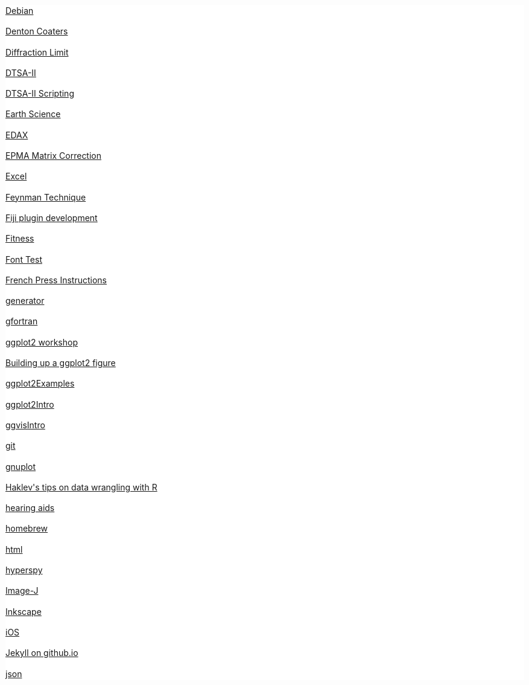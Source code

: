[Debian](./Debian/Debian.html)

[Denton Coaters](./Denton/Denton.html)

[Diffraction Limit](./DiffractionLimit/DiffractionLimit.html)

[DTSA-II](./dtsa2/dtsa2.html)

[DTSA-II Scripting](./dtsa2-scripting/dtsa2-scripting.html)

[Earth Science](./earth-sci/earth-sci.html)

[EDAX](./EDAX/EDAX.html)

[EPMA Matrix Correction](./epma-matrix-corr/epma-matrix-corr.html)

[Excel](./Excel/Excel.html)

[Feynman Technique](./Feynman_technique/Feynman_technique.html)

[Fiji plugin development](./fiji-plugin-development/fiji-plugin-development.html)

[Fitness](./fitness/fitness.html)

[Font Test](./font-test/font-test.html)

[French Press Instructions](./french-press-instructions/french-press-instructions.html)

[generator](./generator/generator.html)

[gfortran](./gfortran/gfortran.html)

[ggplot2 workshop](./ggplot2_workshop/ggplot2_workshop.html)

[Building up a ggplot2 figure](./ggplot2figure/ggplot2-figure.html)

[ggplot2Examples](./ggplot2Examples/ggplot2Examples.html)

[ggplot2Intro](./ggplot2Intro/ggplot2Intro.html)

[ggvisIntro](./ggvisIntro/ggvisIntro.html)

[git](./git/git-tips.html)

[gnuplot](./gnuplot/gnuplot.html)

[Haklev's tips on data wrangling with R](./hacklev/hacklev.html)

[hearing aids](hearing-aids/hearing-aids.html)

[homebrew](./homebrew/homebrew.html)

[html](./html/html.html)

[hyperspy](./hyperspy/hyperspy.html)

[Image-J](./ImageJ/ImageJ.html)

[Inkscape](./inkscape/inkscape.html)

[iOS](./iOS/iOS.html)

[Jekyll on github.io](./jekyll-github/jekyll-github.html)

[json](./json/json.html)
